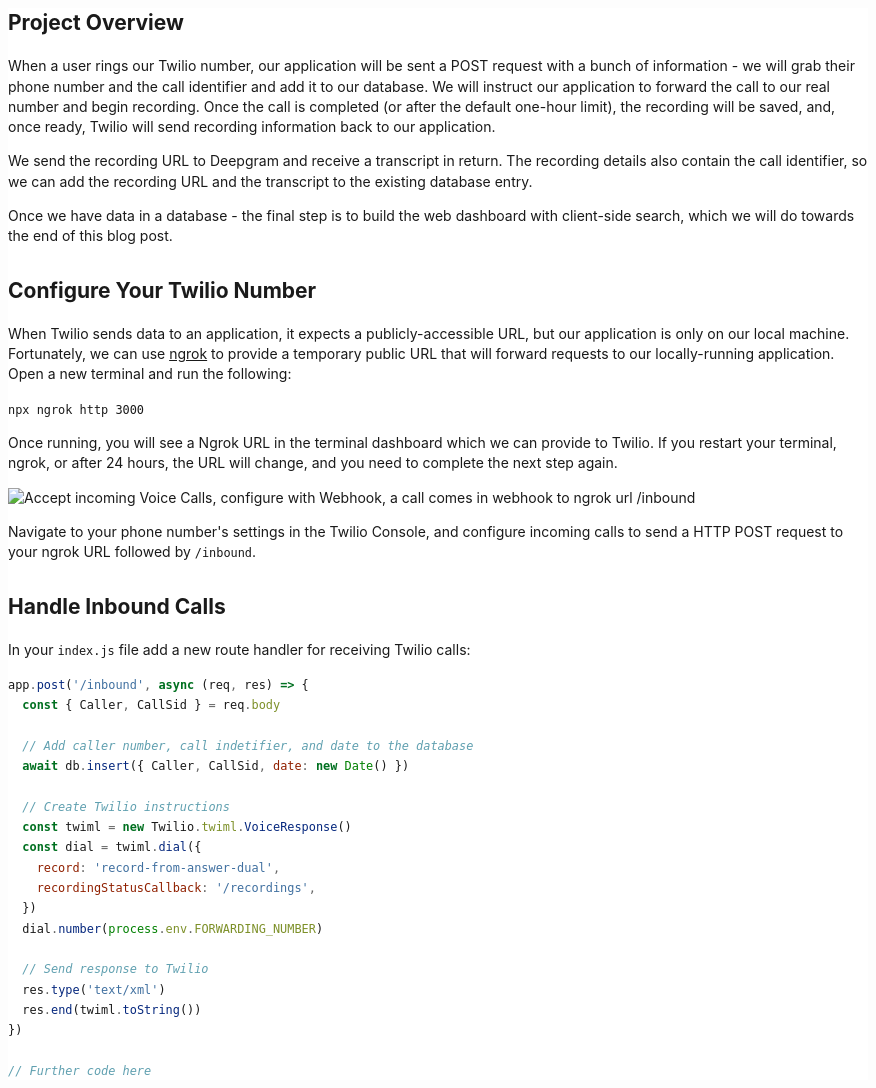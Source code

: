 ## Project Overview

When a user rings our Twilio number, our application will be sent a POST request with a bunch of information - we will grab their phone number and the call identifier and add it to our database. We will instruct our application to forward the call to our real number and begin recording. Once the call is completed (or after the default one-hour limit), the recording will be saved, and, once ready, Twilio will send recording information back to our application.

We send the recording URL to Deepgram and receive a transcript in return. The recording details also contain the call identifier, so we can add the recording URL and the transcript to the existing database entry.

Once we have data in a database - the final step is to build the web dashboard with client-side search, which we will do towards the end of this blog post.

## Configure Your Twilio Number

When Twilio sends data to an application, it expects a publicly-accessible URL, but our application is only on our local machine. Fortunately, we can use [ngrok](https://ngrok.com) to provide a temporary public URL that will forward requests to our locally-running application. Open a new terminal and run the following:

```bash
npx ngrok http 3000
```

Once running, you will see a Ngrok URL in the terminal dashboard which we can provide to Twilio. If you restart your terminal, ngrok, or after 24 hours, the URL will change, and you need to complete the next step again.

![Accept incoming Voice Calls, configure with Webhook, a call comes in webhook to ngrok url /inbound](https://res.cloudinary.com/deepgram/image/upload/v1638306975/blog/2021/12/twilio-crm-log-js/voice-config.png)

Navigate to your phone number's settings in the Twilio Console, and configure incoming calls to send a HTTP POST request to your ngrok URL followed by `/inbound`.

## Handle Inbound Calls

In your `index.js` file add a new route handler for receiving Twilio calls:

```js
app.post('/inbound', async (req, res) => {
  const { Caller, CallSid } = req.body

  // Add caller number, call indetifier, and date to the database
  await db.insert({ Caller, CallSid, date: new Date() })

  // Create Twilio instructions
  const twiml = new Twilio.twiml.VoiceResponse()
  const dial = twiml.dial({
    record: 'record-from-answer-dual',
    recordingStatusCallback: '/recordings',
  })
  dial.number(process.env.FORWARDING_NUMBER)

  // Send response to Twilio
  res.type('text/xml')
  res.end(twiml.toString())
})

// Further code here
```
